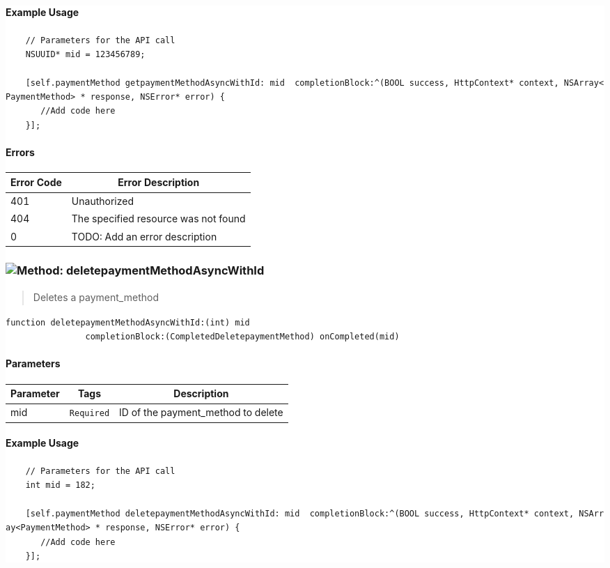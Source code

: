 



#### Example Usage

```objc
    // Parameters for the API call
    NSUUID* mid = 123456789;

    [self.paymentMethod getpaymentMethodAsyncWithId: mid  completionBlock:^(BOOL success, HttpContext* context, NSArray<PaymentMethod> * response, NSError* error) { 
       //Add code here
    }];
```

#### Errors

| Error Code | Error Description |
|------------|-------------------|
| 401 | Unauthorized |
| 404 | The specified resource was not found |
| 0 | TODO: Add an error description |



### <a name="deletepayment_method_async_with_id"></a>![Method: ](https://apidocs.io/img/method.png ".PaymentMethodController.deletepaymentMethodAsyncWithId") deletepaymentMethodAsyncWithId

> Deletes a payment_method


```objc
function deletepaymentMethodAsyncWithId:(int) mid
                completionBlock:(CompletedDeletepaymentMethod) onCompleted(mid)
```

#### Parameters

| Parameter | Tags | Description |
|-----------|------|-------------|
| mid |  ``` Required ```  | ID of the payment_method to delete |





#### Example Usage

```objc
    // Parameters for the API call
    int mid = 182;

    [self.paymentMethod deletepaymentMethodAsyncWithId: mid  completionBlock:^(BOOL success, HttpContext* context, NSArray<PaymentMethod> * response, NSError* error) { 
       //Add code here
    }];
```
